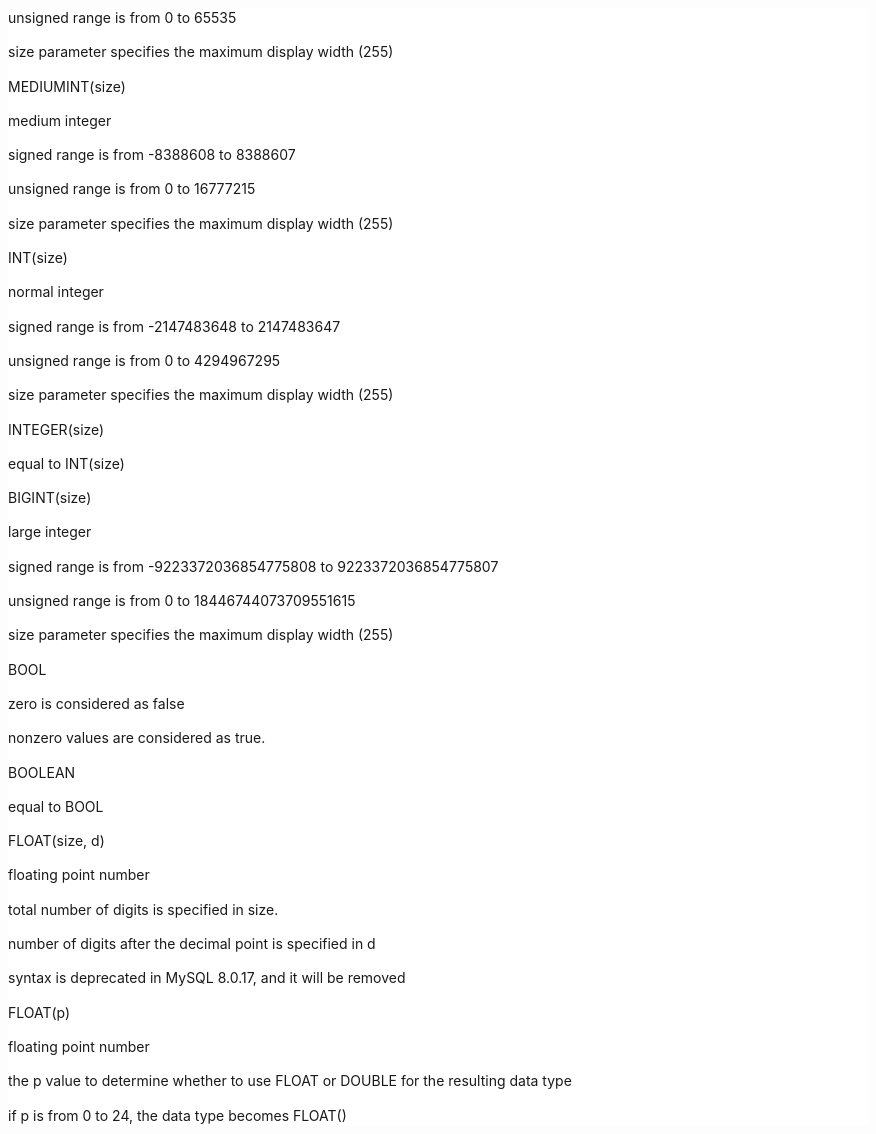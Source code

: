 unsigned range is from 0 to 65535

size parameter specifies the maximum display width (255)

MEDIUMINT(size)

medium integer

signed range is from -8388608 to 8388607

unsigned range is from 0 to 16777215

size parameter specifies the maximum display width (255)

INT(size)	

normal integer

signed range is from -2147483648 to 2147483647

unsigned range is from 0 to 4294967295

size parameter specifies the maximum display width (255)

INTEGER(size)

equal to INT(size)

BIGINT(size)

large integer

signed range is from -9223372036854775808 to 9223372036854775807

unsigned range is from 0 to 18446744073709551615

size parameter specifies the maximum display width (255)

BOOL

zero is considered as false

nonzero values are considered as true.

BOOLEAN

equal to BOOL

FLOAT(size, d)

floating point number

total number of digits is specified in size. 

number of digits after the decimal point is specified in d 

syntax is deprecated in MySQL 8.0.17, and it will be removed

FLOAT(p)

floating point number

the p value to determine whether to use FLOAT or DOUBLE for the resulting data type

if p is from 0 to 24, the data type becomes FLOAT()
